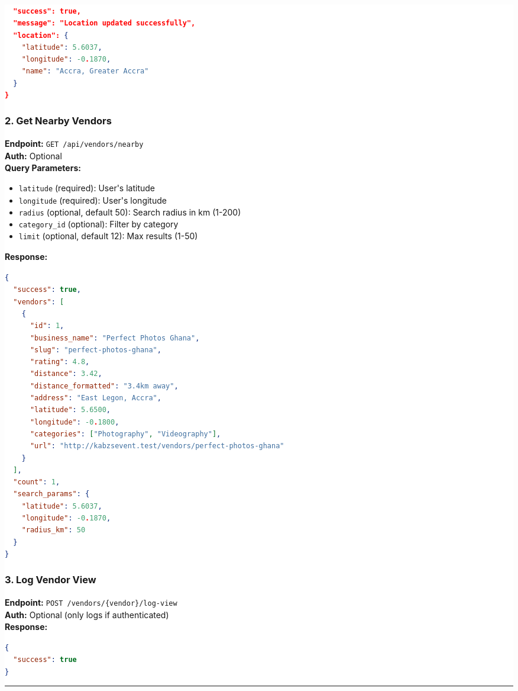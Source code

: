 ```json
  "success": true,
  "message": "Location updated successfully",
  "location": {
    "latitude": 5.6037,
    "longitude": -0.1870,
    "name": "Accra, Greater Accra"
  }
}
```

### 2. Get Nearby Vendors
**Endpoint:** `GET /api/vendors/nearby`  
**Auth:** Optional  
**Query Parameters:**
- `latitude` (required): User's latitude
- `longitude` (required): User's longitude
- `radius` (optional, default 50): Search radius in km (1-200)
- `category_id` (optional): Filter by category
- `limit` (optional, default 12): Max results (1-50)

**Response:**
```json
{
  "success": true,
  "vendors": [
    {
      "id": 1,
      "business_name": "Perfect Photos Ghana",
      "slug": "perfect-photos-ghana",
      "rating": 4.8,
      "distance": 3.42,
      "distance_formatted": "3.4km away",
      "address": "East Legon, Accra",
      "latitude": 5.6500,
      "longitude": -0.1800,
      "categories": ["Photography", "Videography"],
      "url": "http://kabzsevent.test/vendors/perfect-photos-ghana"
    }
  ],
  "count": 1,
  "search_params": {
    "latitude": 5.6037,
    "longitude": -0.1870,
    "radius_km": 50
  }
}
```

### 3. Log Vendor View
**Endpoint:** `POST /vendors/{vendor}/log-view`  
**Auth:** Optional (only logs if authenticated)  
**Response:**
```json
{
  "success": true
}
```

---